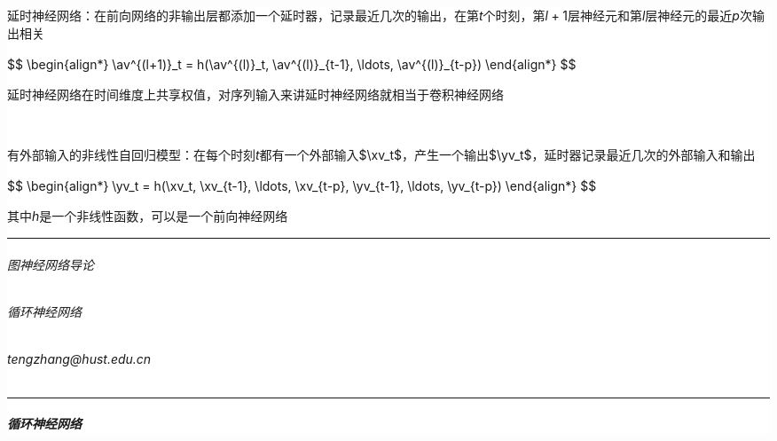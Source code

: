 <span class="blue">延时神经网络</span>：在前向网络的<span class="blue">非输出层</span>都添加一个<span class="blue">延时器</span>，记录最近几次的输出，在第$t$个时刻，第$l + 1$层神经元和第$l$层神经元的最近$p$次输出相关

<div>
$$
    \begin{align*}
        \av^{(l+1)}_t = h(\av^{(l)}_t, \av^{(l)}_{t-1}, \ldots, \av^{(l)}_{t-p})
    \end{align*}
$$
</div>

延时神经网络在时间维度上共享权值，对序列输入来讲延时神经网络就相当于卷积神经网络

</br>

<span class="blue">有外部输入的非线性自回归模型</span>：在每个时刻$t$都有一个外部输入$\xv_t$，产生一个输出$\yv_t$，延时器记录最近几次的外部输入和输出

<div>
$$
    \begin{align*}
        \yv_t = h(\xv_t, \xv_{t-1}, \ldots, \xv_{t-p}, \yv_{t-1}, \ldots, \yv_{t-p})
    \end{align*}
$$
</div>

其中$h$是一个非线性函数，可以是一个前向神经网络

<div class="footer">
    <hr class="hr_bottom">
    <div class="multi_column">
        <h6 class="bottom_left">图神经网络导论</h6>
        <h6 class="bottom_center">循环神经网络</h6>
        <h6 class="bottom_right">tengzhang@hust.edu.cn</h6>
    </div>
</div>


<div class="multi_column">
    <div class="title_hr"> 
        <hr class="hr_top">
        <h5 class="title">循环神经网络</h5>
    </div>